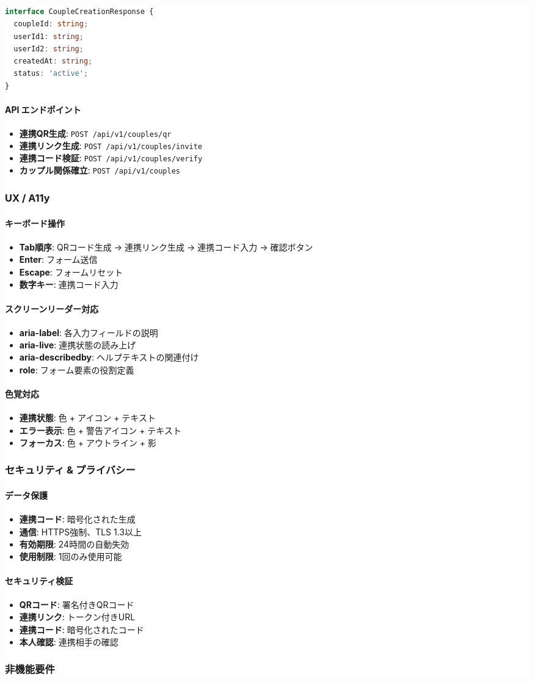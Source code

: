 ```typescript
interface CoupleCreationResponse {
  coupleId: string;
  userId1: string;
  userId2: string;
  createdAt: string;
  status: 'active';
}
```

#### API エンドポイント
- **連携QR生成**: `POST /api/v1/couples/qr`
- **連携リンク生成**: `POST /api/v1/couples/invite`
- **連携コード検証**: `POST /api/v1/couples/verify`
- **カップル関係確立**: `POST /api/v1/couples`

### UX / A11y

#### キーボード操作
- **Tab順序**: QRコード生成 → 連携リンク生成 → 連携コード入力 → 確認ボタン
- **Enter**: フォーム送信
- **Escape**: フォームリセット
- **数字キー**: 連携コード入力

#### スクリーンリーダー対応
- **aria-label**: 各入力フィールドの説明
- **aria-live**: 連携状態の読み上げ
- **aria-describedby**: ヘルプテキストの関連付け
- **role**: フォーム要素の役割定義

#### 色覚対応
- **連携状態**: 色 + アイコン + テキスト
- **エラー表示**: 色 + 警告アイコン + テキスト
- **フォーカス**: 色 + アウトライン + 影

### セキュリティ & プライバシー

#### データ保護
- **連携コード**: 暗号化された生成
- **通信**: HTTPS強制、TLS 1.3以上
- **有効期限**: 24時間の自動失効
- **使用制限**: 1回のみ使用可能

#### セキュリティ検証
- **QRコード**: 署名付きQRコード
- **連携リンク**: トークン付きURL
- **連携コード**: 暗号化されたコード
- **本人確認**: 連携相手の確認

### 非機能要件

